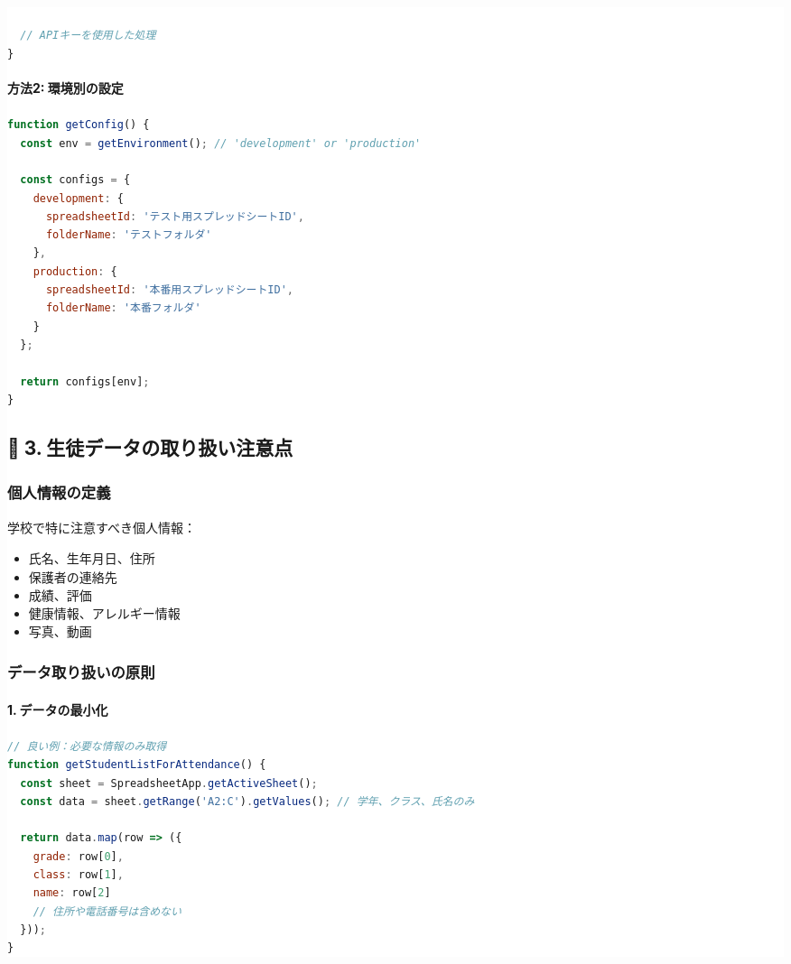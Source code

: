 ```javascript
  
  // APIキーを使用した処理
}
```

#### 方法2: 環境別の設定
```javascript
function getConfig() {
  const env = getEnvironment(); // 'development' or 'production'
  
  const configs = {
    development: {
      spreadsheetId: 'テスト用スプレッドシートID',
      folderName: 'テストフォルダ'
    },
    production: {
      spreadsheetId: '本番用スプレッドシートID',
      folderName: '本番フォルダ'
    }
  };
  
  return configs[env];
}
```

## 👥 3. 生徒データの取り扱い注意点

### 個人情報の定義

学校で特に注意すべき個人情報：
- 氏名、生年月日、住所
- 保護者の連絡先
- 成績、評価
- 健康情報、アレルギー情報
- 写真、動画

### データ取り扱いの原則

#### 1. データの最小化
```javascript
// 良い例：必要な情報のみ取得
function getStudentListForAttendance() {
  const sheet = SpreadsheetApp.getActiveSheet();
  const data = sheet.getRange('A2:C').getValues(); // 学年、クラス、氏名のみ
  
  return data.map(row => ({
    grade: row[0],
    class: row[1],
    name: row[2]
    // 住所や電話番号は含めない
  }));
}
```
